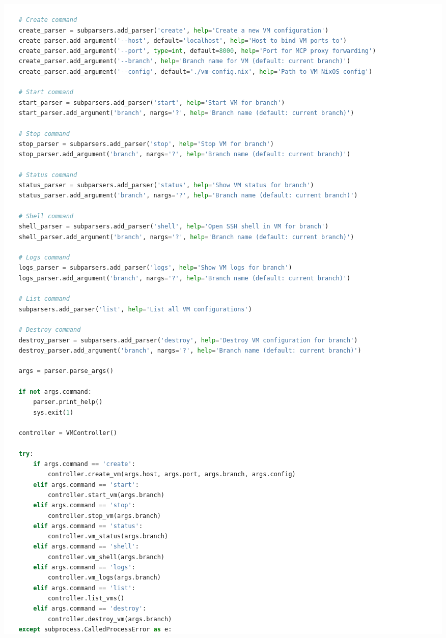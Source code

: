 ```python

    # Create command
    create_parser = subparsers.add_parser('create', help='Create a new VM configuration')
    create_parser.add_argument('--host', default='localhost', help='Host to bind VM ports to')
    create_parser.add_argument('--port', type=int, default=8000, help='Port for MCP proxy forwarding')
    create_parser.add_argument('--branch', help='Branch name for VM (default: current branch)')
    create_parser.add_argument('--config', default='./vm-config.nix', help='Path to VM NixOS config')

    # Start command
    start_parser = subparsers.add_parser('start', help='Start VM for branch')
    start_parser.add_argument('branch', nargs='?', help='Branch name (default: current branch)')

    # Stop command
    stop_parser = subparsers.add_parser('stop', help='Stop VM for branch')
    stop_parser.add_argument('branch', nargs='?', help='Branch name (default: current branch)')

    # Status command
    status_parser = subparsers.add_parser('status', help='Show VM status for branch')
    status_parser.add_argument('branch', nargs='?', help='Branch name (default: current branch)')

    # Shell command
    shell_parser = subparsers.add_parser('shell', help='Open SSH shell in VM for branch')
    shell_parser.add_argument('branch', nargs='?', help='Branch name (default: current branch)')

    # Logs command
    logs_parser = subparsers.add_parser('logs', help='Show VM logs for branch')
    logs_parser.add_argument('branch', nargs='?', help='Branch name (default: current branch)')

    # List command
    subparsers.add_parser('list', help='List all VM configurations')

    # Destroy command
    destroy_parser = subparsers.add_parser('destroy', help='Destroy VM configuration for branch')
    destroy_parser.add_argument('branch', nargs='?', help='Branch name (default: current branch)')

    args = parser.parse_args()

    if not args.command:
        parser.print_help()
        sys.exit(1)

    controller = VMController()

    try:
        if args.command == 'create':
            controller.create_vm(args.host, args.port, args.branch, args.config)
        elif args.command == 'start':
            controller.start_vm(args.branch)
        elif args.command == 'stop':
            controller.stop_vm(args.branch)
        elif args.command == 'status':
            controller.vm_status(args.branch)
        elif args.command == 'shell':
            controller.vm_shell(args.branch)
        elif args.command == 'logs':
            controller.vm_logs(args.branch)
        elif args.command == 'list':
            controller.list_vms()
        elif args.command == 'destroy':
            controller.destroy_vm(args.branch)
    except subprocess.CalledProcessError as e:
```